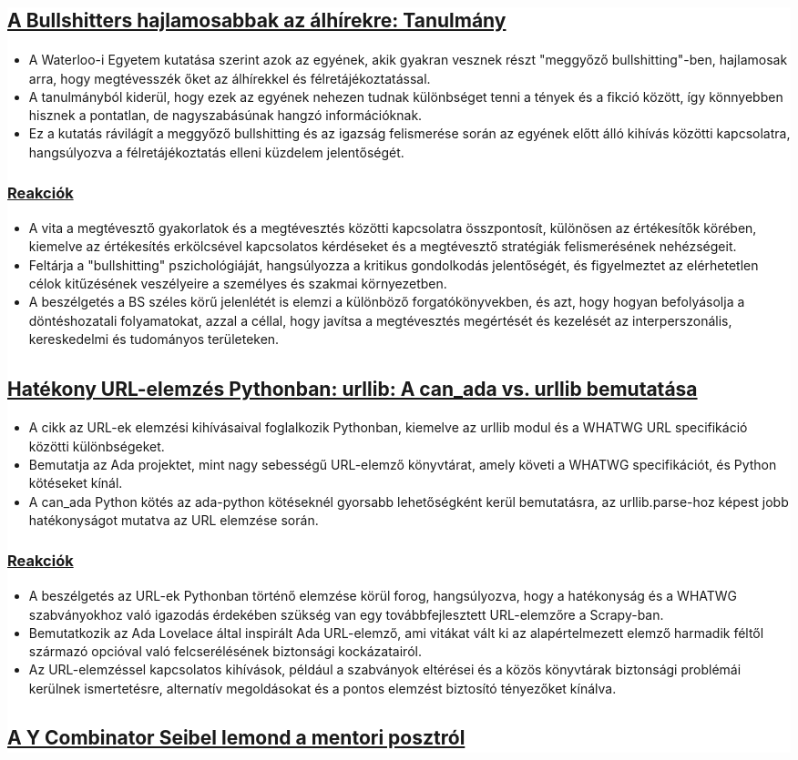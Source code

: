 ## [A Bullshitters hajlamosabbak az álhírekre: Tanulmány](https://uwaterloo.ca/news/media/research-shows-people-who-bs-are-more-likely-fall-bs)

- A Waterloo-i Egyetem kutatása szerint azok az egyének, akik gyakran vesznek részt "meggyőző bullshitting"-ben, hajlamosak arra, hogy megtévesszék őket az álhírekkel és félretájékoztatással.
- A tanulmányból kiderül, hogy ezek az egyének nehezen tudnak különbséget tenni a tények és a fikció között, így könnyebben hisznek a pontatlan, de nagyszabásúnak hangzó információknak.
- Ez a kutatás rávilágít a meggyőző bullshitting és az igazság felismerése során az egyének előtt álló kihívás közötti kapcsolatra, hangsúlyozva a félretájékoztatás elleni küzdelem jelentőségét.

### [Reakciók](https://news.ycombinator.com/item?id=39727529)

- A vita a megtévesztő gyakorlatok és a megtévesztés közötti kapcsolatra összpontosít, különösen az értékesítők körében, kiemelve az értékesítés erkölcsével kapcsolatos kérdéseket és a megtévesztő stratégiák felismerésének nehézségeit.
- Feltárja a "bullshitting" pszichológiáját, hangsúlyozza a kritikus gondolkodás jelentőségét, és figyelmeztet az elérhetetlen célok kitűzésének veszélyeire a személyes és szakmai környezetben.
- A beszélgetés a BS széles körű jelenlétét is elemzi a különböző forgatókönyvekben, és azt, hogy hogyan befolyásolja a döntéshozatali folyamatokat, azzal a céllal, hogy javítsa a megtévesztés megértését és kezelését az interperszonális, kereskedelmi és tudományos területeken.

## [Hatékony URL-elemzés Pythonban: urllib: A can_ada vs. urllib bemutatása](https://tkte.ch/articles/2024/03/15/parsing-urls-in-python.html)

- A cikk az URL-ek elemzési kihívásaival foglalkozik Pythonban, kiemelve az urllib modul és a WHATWG URL specifikáció közötti különbségeket.
- Bemutatja az Ada projektet, mint nagy sebességű URL-elemző könyvtárat, amely követi a WHATWG specifikációt, és Python kötéseket kínál.
- A can_ada Python kötés az ada-python kötéseknél gyorsabb lehetőségként kerül bemutatásra, az urllib.parse-hoz képest jobb hatékonyságot mutatva az URL elemzése során.

### [Reakciók](https://news.ycombinator.com/item?id=39727458)

- A beszélgetés az URL-ek Pythonban történő elemzése körül forog, hangsúlyozva, hogy a hatékonyság és a WHATWG szabványokhoz való igazodás érdekében szükség van egy továbbfejlesztett URL-elemzőre a Scrapy-ban.
- Bemutatkozik az Ada Lovelace által inspirált Ada URL-elemző, ami vitákat vált ki az alapértelmezett elemző harmadik féltől származó opcióval való felcserélésének biztonsági kockázatairól.
- Az URL-elemzéssel kapcsolatos kihívások, például a szabványok eltérései és a közös könyvtárak biztonsági problémái kerülnek ismertetésre, alternatív megoldásokat és a pontos elemzést biztosító tényezőket kínálva.

## [A Y Combinator Seibel lemond a mentori posztról](https://www.wired.com/story/plaintext-y-combinator-michael-seibel-startup-whisperer/)
